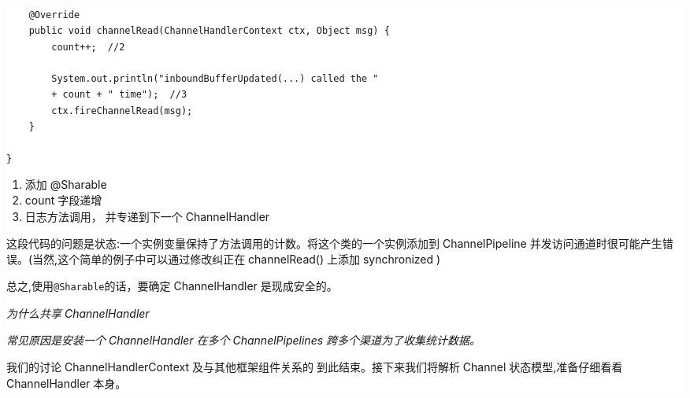 	    @Override
	    public void channelRead(ChannelHandlerContext ctx, Object msg) {
	        count++;  //2
	
	        System.out.println("inboundBufferUpdated(...) called the "
	        + count + " time");  //3
	        ctx.fireChannelRead(msg);
	    }
	
	}


1. 添加 @Sharable
2. count 字段递增
3. 日志方法调用， 并专递到下一个 ChannelHandler

这段代码的问题是状态:一个实例变量保持了方法调用的计数。将这个类的一个实例添加到 ChannelPipeline 并发访问通道时很可能产生错误。(当然,这个简单的例子中可以通过修改纠正在 channelRead() 上添加 synchronized )

总之,使用`@Sharable`的话，要确定 ChannelHandler 是现成安全的。

*为什么共享 ChannelHandler*

*常见原因是安装一个 ChannelHandler 在多个 ChannelPipelines 跨多个渠道为了收集统计数据。*

我们的讨论 ChannelHandlerContext 及与其他框架组件关系的 到此结束。接下来我们将解析 Channel 状态模型,准备仔细看看ChannelHandler 本身。